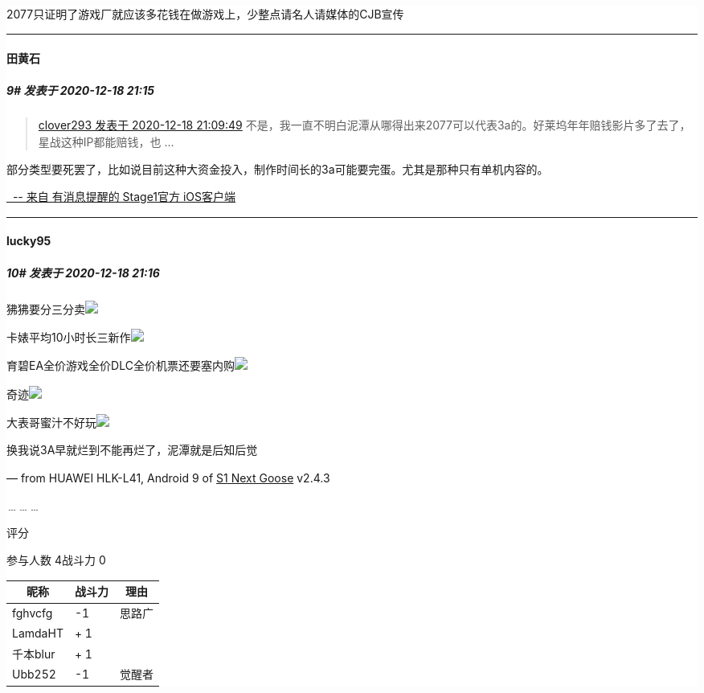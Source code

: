 

2077只证明了游戏厂就应该多花钱在做游戏上，少整点请名人请媒体的CJB宣传







*****

####  田黄石  
##### 9#       发表于 2020-12-18 21:15



<blockquote><a href="httphttps://bbs.saraba1st.com/2b/forum.php?mod=redirect&amp;goto=findpost&amp;pid=49765734&amp;ptid=1978351" target="_blank">clover293 发表于 2020-12-18 21:09:49</a>
不是，我一直不明白泥潭从哪得出来2077可以代表3a的。好莱坞年年赔钱影片多了去了，星战这种IP都能赔钱，也 ...</blockquote>部分类型要死罢了，比如说目前这种大资金投入，制作时间长的3a可能要完蛋。尤其是那种只有单机内容的。

[  -- 来自 有消息提醒的 Stage1官方 iOS客户端](https://itunes.apple.com/fi/app/saraba1st/id1221237470?mt=8)







*****

####  lucky95  
##### 10#       发表于 2020-12-18 21:16




狒狒要分三分卖<img src="https://static.saraba1st.com/image/smiley/face2017/067.png" referrerpolicy="no-referrer">

卡婊平均10小时长三新作<img src="https://static.saraba1st.com/image/smiley/face2017/067.png" referrerpolicy="no-referrer">

育碧EA全价游戏全价DLC全价机票还要塞内购<img src="https://static.saraba1st.com/image/smiley/face2017/067.png" referrerpolicy="no-referrer">

奇迹<img src="https://static.saraba1st.com/image/smiley/face2017/067.png" referrerpolicy="no-referrer">

大表哥蜜汁不好玩<img src="https://static.saraba1st.com/image/smiley/face2017/067.png" referrerpolicy="no-referrer">


换我说3A早就烂到不能再烂了，泥潭就是后知后觉

— from HUAWEI HLK-L41, Android 9 of [S1 Next Goose](https://pan.baidu.com/s/1mi43uRm) v2.4.3



﹍﹍﹍

评分





 参与人数 4战斗力 0

|昵称|战斗力|理由|
|----|---|---|
| fghvcfg|-1|思路广|
| LamdaHT| + 1||
| 千本blur| + 1||
| Ubb252|-1|觉醒者|
